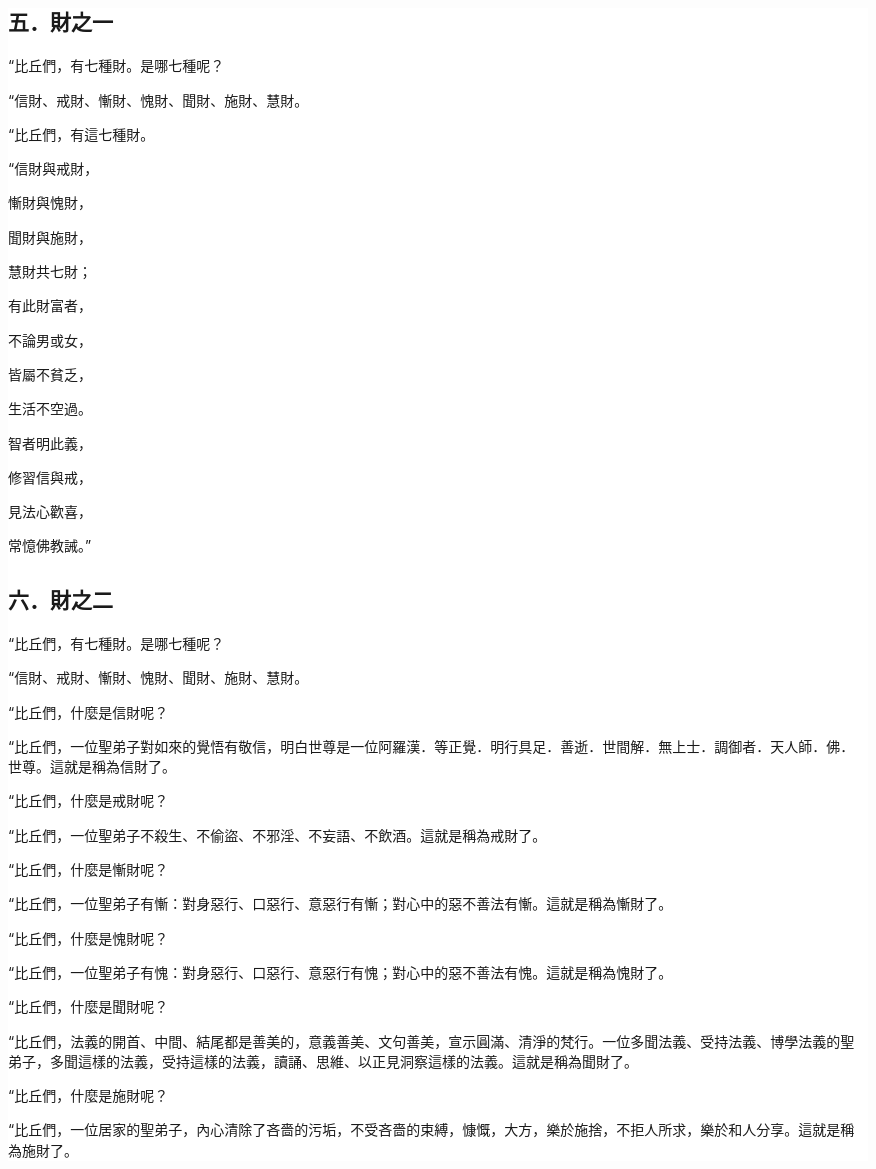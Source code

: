 ## 五．財之一

“比丘們，有七種財。是哪七種呢？

“信財、戒財、慚財、愧財、聞財、施財、慧財。

“比丘們，有這七種財。

“信財與戒財，

慚財與愧財，

聞財與施財，

慧財共七財；

有此財富者，

不論男或女，

皆屬不貧乏，

生活不空過。

智者明此義，

修習信與戒，

見法心歡喜，

常憶佛教誡。”

## 六．財之二

“比丘們，有七種財。是哪七種呢？

“信財、戒財、慚財、愧財、聞財、施財、慧財。

“比丘們，什麼是信財呢？

“比丘們，一位聖弟子對如來的覺悟有敬信，明白世尊是一位阿羅漢．等正覺．明行具足．善逝．世間解．無上士．調御者．天人師．佛．世尊。這就是稱為信財了。

“比丘們，什麼是戒財呢？

“比丘們，一位聖弟子不殺生、不偷盜、不邪淫、不妄語、不飲酒。這就是稱為戒財了。

“比丘們，什麼是慚財呢？

“比丘們，一位聖弟子有慚：對身惡行、口惡行、意惡行有慚；對心中的惡不善法有慚。這就是稱為慚財了。

“比丘們，什麼是愧財呢？

“比丘們，一位聖弟子有愧：對身惡行、口惡行、意惡行有愧；對心中的惡不善法有愧。這就是稱為愧財了。

“比丘們，什麼是聞財呢？

“比丘們，法義的開首、中間、結尾都是善美的，意義善美、文句善美，宣示圓滿、清淨的梵行。一位多聞法義、受持法義、博學法義的聖弟子，多聞這樣的法義，受持這樣的法義，讀誦、思維、以正見洞察這樣的法義。這就是稱為聞財了。

“比丘們，什麼是施財呢？

“比丘們，一位居家的聖弟子，內心清除了吝嗇的污垢，不受吝嗇的束縛，慷慨，大方，樂於施捨，不拒人所求，樂於和人分享。這就是稱為施財了。
